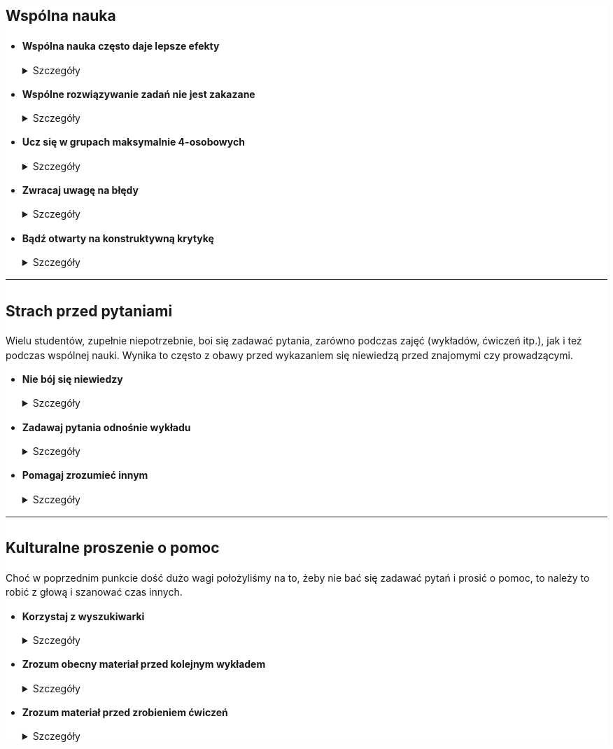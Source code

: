 ## Wspólna nauka

* **Wspólna nauka często daje lepsze efekty**

  <details><summary>Szczegóły</summary></details>

* **Wspólne rozwiązywanie zadań nie jest zakazane**

  <details><summary>Szczegóły</summary></details>
* **Ucz się w grupach maksymalnie 4-osobowych**

  <details><summary>Szczegóły</summary></details>

* **Zwracaj uwagę na błędy**

  <details><summary>Szczegóły</summary></details>

* **Bądź otwarty na konstruktywną krytykę**

  <details><summary>Szczegóły</summary></details>

---

## Strach przed pytaniami

Wielu studentów, zupełnie niepotrzebnie, boi się zadawać pytania, zarówno podczas zajęć (wykładów, ćwiczeń itp.), jak i też podczas wspólnej nauki. Wynika to często z obawy przed wykazaniem się niewiedzą przed znajomymi czy prowadzącymi.

* **Nie bój się niewiedzy**

  <details><summary>Szczegóły</summary></details>

* **Zadawaj pytania odnośnie wykładu**

  <details><summary>Szczegóły</summary></details>

* **Pomagaj zrozumieć innym**

  <details><summary>Szczegóły</summary></details>


---
## Kulturalne proszenie o pomoc

Choć w poprzednim punkcie dość dużo wagi położyliśmy na to, żeby nie bać się zadawać pytań i prosić o pomoc, to należy to robić z głową i szanować czas innych.

* **Korzystaj z wyszukiwarki**

  <details><summary>Szczegóły</summary></details>

* **Zrozum obecny materiał przed kolejnym wykładem**

  <details><summary>Szczegóły</summary></details>


* **Zrozum materiał przed zrobieniem ćwiczeń**

  <details><summary>Szczegóły</summary></details>
